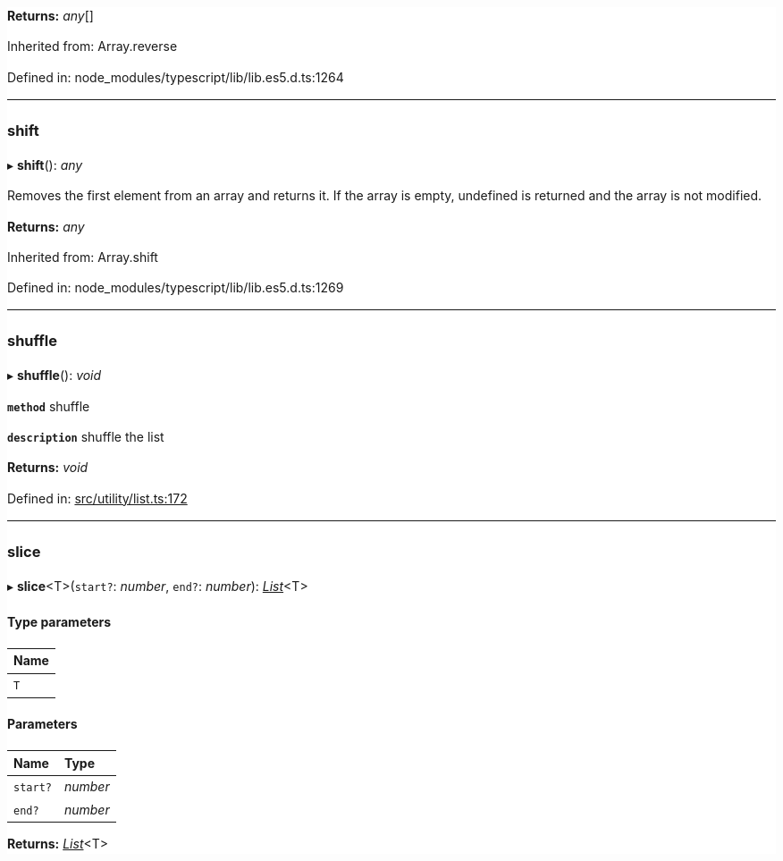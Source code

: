 **Returns:** *any*[]

Inherited from: Array.reverse

Defined in: node_modules/typescript/lib/lib.es5.d.ts:1264

___

### shift

▸ **shift**(): *any*

Removes the first element from an array and returns it.
If the array is empty, undefined is returned and the array is not modified.

**Returns:** *any*

Inherited from: Array.shift

Defined in: node_modules/typescript/lib/lib.es5.d.ts:1269

___

### shuffle

▸ **shuffle**(): *void*

**`method`** shuffle

**`description`** shuffle the list

**Returns:** *void*

Defined in: [src/utility/list.ts:172](https://github.com/robbiemu/handy-typescript/blob/2f4db4b/src/utility/list.ts#L172)

___

### slice

▸ **slice**<T\>(`start?`: *number*, `end?`: *number*): [*List*](src_utility_list.list.md)<T\>

#### Type parameters

| Name |
| :------ |
| `T` |

#### Parameters

| Name | Type |
| :------ | :------ |
| `start?` | *number* |
| `end?` | *number* |

**Returns:** [*List*](src_utility_list.list.md)<T\>
